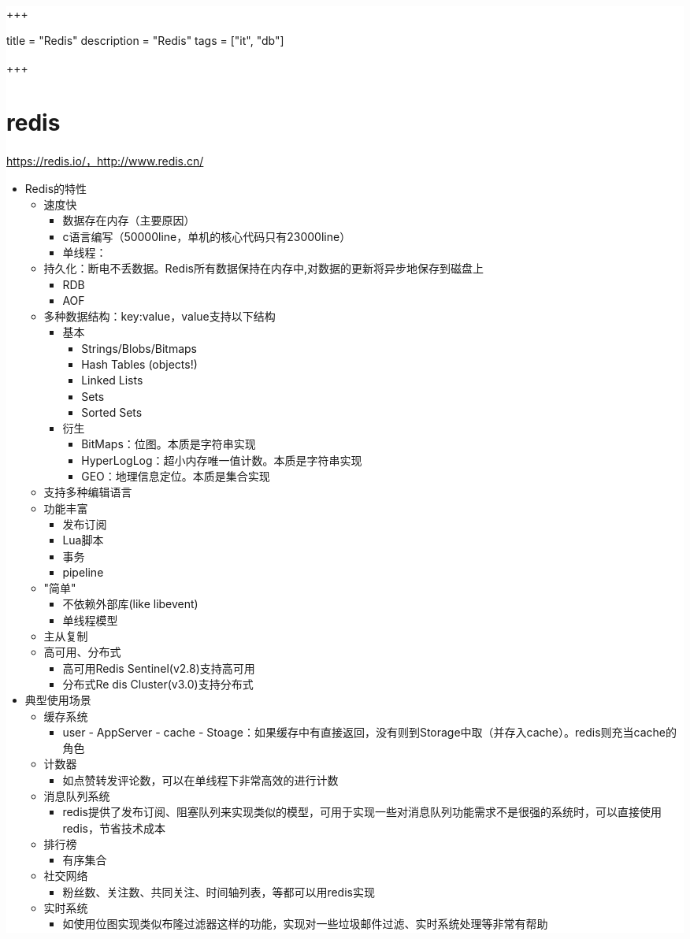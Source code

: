 

+++

title = "Redis"
description = "Redis"
tags = ["it", "db"]

+++



# redis

https://redis.io/，http://www.redis.cn/

- Redis的特性
  - 速度快
    - 数据存在内存（主要原因）
    - c语言编写（50000line，单机的核心代码只有23000line）
    - 单线程：
  - 持久化：断电不丢数据。Redis所有数据保持在内存中,对数据的更新将异步地保存到磁盘上
    - RDB
    - AOF
  - 多种数据结构：key:value，value支持以下结构
    - 基本
      - Strings/Blobs/Bitmaps 
      - Hash Tables (objects!)
      - Linked Lists
      - Sets
      - Sorted Sets
    - 衍生
      - BitMaps：位图。本质是字符串实现
      - HyperLogLog：超小内存唯一值计数。本质是字符串实现
      - GEO：地理信息定位。本质是集合实现
  - 支持多种编辑语言
  - 功能丰富
    - 发布订阅
    - Lua脚本
    - 事务
    - pipeline
  - "简单"
    - 不依赖外部库(like libevent)
    - 单线程模型
  - 主从复制
  - 高可用、分布式
    - 高可用Redis Sentinel(v2.8)支持高可用
    - 分布式Re dis Cluster(v3.0)支持分布式
- 典型使用场景
  - 缓存系统
    - user - AppServer - cache - Stoage：如果缓存中有直接返回，没有则到Storage中取（并存入cache）。redis则充当cache的角色
  - 计数器
    - 如点赞转发评论数，可以在单线程下非常高效的进行计数
  - 消息队列系统
    - redis提供了发布订阅、阻塞队列来实现类似的模型，可用于实现一些对消息队列功能需求不是很强的系统时，可以直接使用redis，节省技术成本
  - 排行榜
    - 有序集合
  - 社交网络
    - 粉丝数、关注数、共同关注、时间轴列表，等都可以用redis实现
  - 实时系统
    - 如使用位图实现类似布隆过滤器这样的功能，实现对一些垃圾邮件过滤、实时系统处理等非常有帮助
